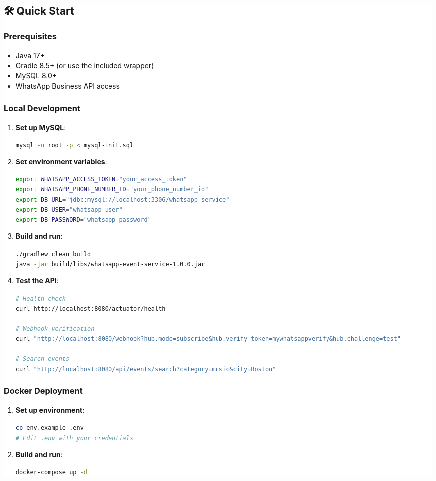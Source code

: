 ## 🛠️ Quick Start

### Prerequisites
- Java 17+
- Gradle 8.5+ (or use the included wrapper)
- MySQL 8.0+
- WhatsApp Business API access

### Local Development

1. **Set up MySQL**:
   ```bash
   mysql -u root -p < mysql-init.sql
   ```

2. **Set environment variables**:
   ```bash
   export WHATSAPP_ACCESS_TOKEN="your_access_token"
   export WHATSAPP_PHONE_NUMBER_ID="your_phone_number_id"
   export DB_URL="jdbc:mysql://localhost:3306/whatsapp_service"
   export DB_USER="whatsapp_user"
   export DB_PASSWORD="whatsapp_password"
   ```

3. **Build and run**:
   ```bash
   ./gradlew clean build
   java -jar build/libs/whatsapp-event-service-1.0.0.jar
   ```

4. **Test the API**:
   ```bash
   # Health check
   curl http://localhost:8080/actuator/health
   
   # Webhook verification
   curl "http://localhost:8080/webhook?hub.mode=subscribe&hub.verify_token=mywhatsappverify&hub.challenge=test"
   
   # Search events
   curl "http://localhost:8080/api/events/search?category=music&city=Boston"
   ```

### Docker Deployment

1. **Set up environment**:
   ```bash
   cp env.example .env
   # Edit .env with your credentials
   ```

2. **Build and run**:
   ```bash
   docker-compose up -d
   ```
